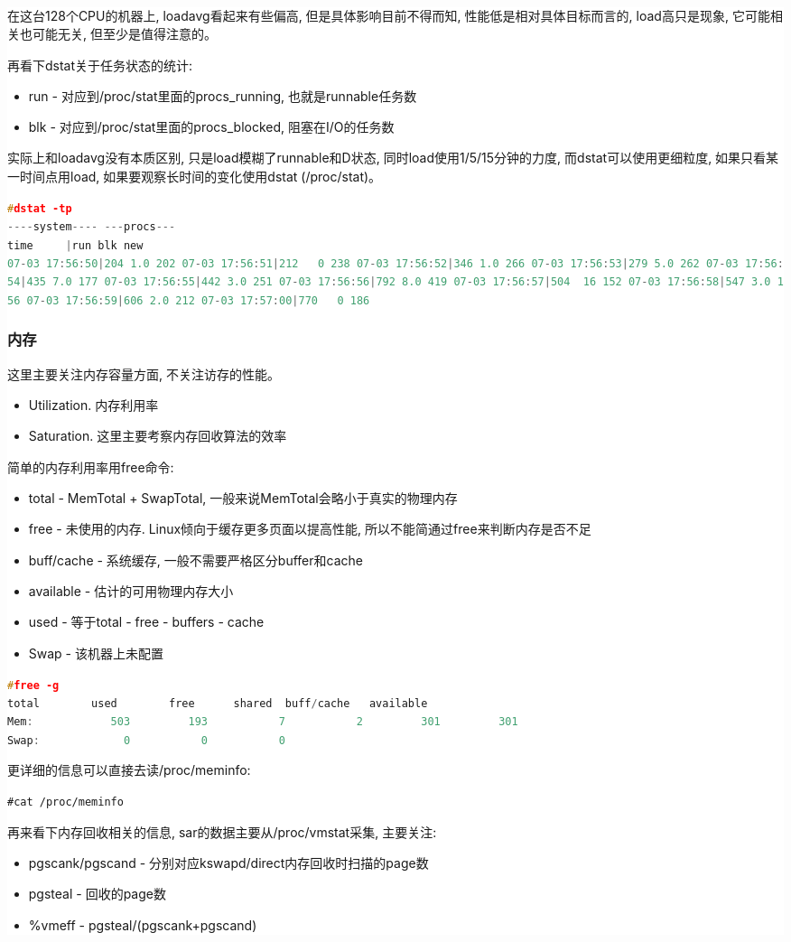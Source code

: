 在这台128个CPU的机器上, loadavg看起来有些偏高, 但是具体影响目前不得而知, 性能低是相对具体目标而言的, load高只是现象, 它可能相关也可能无关, 但至少是值得注意的。

再看下dstat关于任务状态的统计:

- run - 对应到/proc/stat里面的procs_running, 也就是runnable任务数

- blk - 对应到/proc/stat里面的procs_blocked, 阻塞在I/O的任务数

实际上和loadavg没有本质区别, 只是load模糊了runnable和D状态, 同时load使用1/5/15分钟的力度, 而dstat可以使用更细粒度, 如果只看某一时间点用load, 如果要观察长时间的变化使用dstat (/proc/stat)。

```c
#dstat -tp 
----system---- ---procs---
time     |run blk new 
07-03 17:56:50|204 1.0 202 07-03 17:56:51|212   0 238 07-03 17:56:52|346 1.0 266 07-03 17:56:53|279 5.0 262 07-03 17:56:54|435 7.0 177 07-03 17:56:55|442 3.0 251 07-03 17:56:56|792 8.0 419 07-03 17:56:57|504  16 152 07-03 17:56:58|547 3.0 156 07-03 17:56:59|606 2.0 212 07-03 17:57:00|770   0 186
```

### **内存**

这里主要关注内存容量方面, 不关注访存的性能。

- Utilization. 内存利用率

- Saturation. 这里主要考察内存回收算法的效率

简单的内存利用率用free命令:

- total - MemTotal + SwapTotal, 一般来说MemTotal会略小于真实的物理内存

- free - 未使用的内存. Linux倾向于缓存更多页面以提高性能, 所以不能简通过free来判断内存是否不足

- buff/cache - 系统缓存, 一般不需要严格区分buffer和cache

- available - 估计的可用物理内存大小

- used - 等于total - free - buffers - cache

- Swap - 该机器上未配置

```c
#free -g
total        used        free      shared  buff/cache   available 
Mem:            503         193           7           2         301         301 
Swap:             0           0           0
```

更详细的信息可以直接去读/proc/meminfo:

```
#cat /proc/meminfo
```

再来看下内存回收相关的信息, sar的数据主要从/proc/vmstat采集, 主要关注:

- pgscank/pgscand - 分别对应kswapd/direct内存回收时扫描的page数

- pgsteal - 回收的page数

- %vmeff - pgsteal/(pgscank+pgscand)
